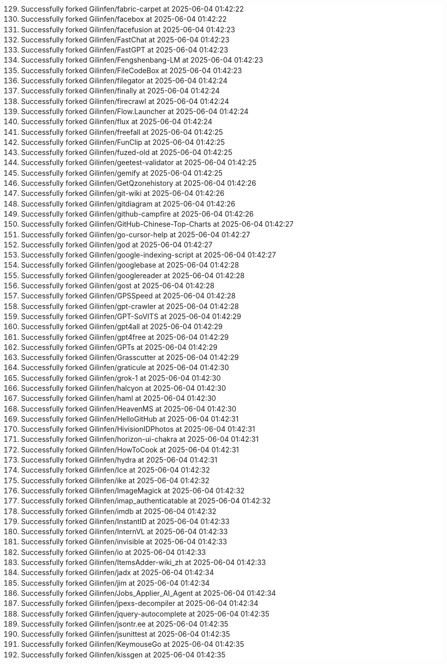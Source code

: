 129. Successfully forked Gilinfen/fabric-carpet at 2025-06-04 01:42:22
130. Successfully forked Gilinfen/facebox at 2025-06-04 01:42:22
131. Successfully forked Gilinfen/facefusion at 2025-06-04 01:42:23
132. Successfully forked Gilinfen/FastChat at 2025-06-04 01:42:23
133. Successfully forked Gilinfen/FastGPT at 2025-06-04 01:42:23
134. Successfully forked Gilinfen/Fengshenbang-LM at 2025-06-04 01:42:23
135. Successfully forked Gilinfen/FileCodeBox at 2025-06-04 01:42:23
136. Successfully forked Gilinfen/filegator at 2025-06-04 01:42:24
137. Successfully forked Gilinfen/finally at 2025-06-04 01:42:24
138. Successfully forked Gilinfen/firecrawl at 2025-06-04 01:42:24
139. Successfully forked Gilinfen/Flow.Launcher at 2025-06-04 01:42:24
140. Successfully forked Gilinfen/flux at 2025-06-04 01:42:24
141. Successfully forked Gilinfen/freefall at 2025-06-04 01:42:25
142. Successfully forked Gilinfen/FunClip at 2025-06-04 01:42:25
143. Successfully forked Gilinfen/fuzed-old at 2025-06-04 01:42:25
144. Successfully forked Gilinfen/geetest-validator at 2025-06-04 01:42:25
145. Successfully forked Gilinfen/gemify at 2025-06-04 01:42:25
146. Successfully forked Gilinfen/GetQzonehistory at 2025-06-04 01:42:26
147. Successfully forked Gilinfen/git-wiki at 2025-06-04 01:42:26
148. Successfully forked Gilinfen/gitdiagram at 2025-06-04 01:42:26
149. Successfully forked Gilinfen/github-campfire at 2025-06-04 01:42:26
150. Successfully forked Gilinfen/GitHub-Chinese-Top-Charts at 2025-06-04 01:42:27
151. Successfully forked Gilinfen/go-cursor-help at 2025-06-04 01:42:27
152. Successfully forked Gilinfen/god at 2025-06-04 01:42:27
153. Successfully forked Gilinfen/google-indexing-script at 2025-06-04 01:42:27
154. Successfully forked Gilinfen/googlebase at 2025-06-04 01:42:28
155. Successfully forked Gilinfen/googlereader at 2025-06-04 01:42:28
156. Successfully forked Gilinfen/gost at 2025-06-04 01:42:28
157. Successfully forked Gilinfen/GPSSpeed at 2025-06-04 01:42:28
158. Successfully forked Gilinfen/gpt-crawler at 2025-06-04 01:42:28
159. Successfully forked Gilinfen/GPT-SoVITS at 2025-06-04 01:42:29
160. Successfully forked Gilinfen/gpt4all at 2025-06-04 01:42:29
161. Successfully forked Gilinfen/gpt4free at 2025-06-04 01:42:29
162. Successfully forked Gilinfen/GPTs at 2025-06-04 01:42:29
163. Successfully forked Gilinfen/Grasscutter at 2025-06-04 01:42:29
164. Successfully forked Gilinfen/graticule at 2025-06-04 01:42:30
165. Successfully forked Gilinfen/grok-1 at 2025-06-04 01:42:30
166. Successfully forked Gilinfen/halcyon at 2025-06-04 01:42:30
167. Successfully forked Gilinfen/haml at 2025-06-04 01:42:30
168. Successfully forked Gilinfen/HeavenMS at 2025-06-04 01:42:30
169. Successfully forked Gilinfen/HelloGitHub at 2025-06-04 01:42:31
170. Successfully forked Gilinfen/HivisionIDPhotos at 2025-06-04 01:42:31
171. Successfully forked Gilinfen/horizon-ui-chakra at 2025-06-04 01:42:31
172. Successfully forked Gilinfen/HowToCook at 2025-06-04 01:42:31
173. Successfully forked Gilinfen/hydra at 2025-06-04 01:42:31
174. Successfully forked Gilinfen/Ice at 2025-06-04 01:42:32
175. Successfully forked Gilinfen/ike at 2025-06-04 01:42:32
176. Successfully forked Gilinfen/ImageMagick at 2025-06-04 01:42:32
177. Successfully forked Gilinfen/imap_authenticatable at 2025-06-04 01:42:32
178. Successfully forked Gilinfen/imdb at 2025-06-04 01:42:32
179. Successfully forked Gilinfen/InstantID at 2025-06-04 01:42:33
180. Successfully forked Gilinfen/InternVL at 2025-06-04 01:42:33
181. Successfully forked Gilinfen/invisible at 2025-06-04 01:42:33
182. Successfully forked Gilinfen/io at 2025-06-04 01:42:33
183. Successfully forked Gilinfen/ItemsAdder-wiki_zh at 2025-06-04 01:42:33
184. Successfully forked Gilinfen/jadx at 2025-06-04 01:42:34
185. Successfully forked Gilinfen/jim at 2025-06-04 01:42:34
186. Successfully forked Gilinfen/Jobs_Applier_AI_Agent at 2025-06-04 01:42:34
187. Successfully forked Gilinfen/jpexs-decompiler at 2025-06-04 01:42:34
188. Successfully forked Gilinfen/jquery-autocomplete at 2025-06-04 01:42:35
189. Successfully forked Gilinfen/jsontr.ee at 2025-06-04 01:42:35
190. Successfully forked Gilinfen/jsunittest at 2025-06-04 01:42:35
191. Successfully forked Gilinfen/KeymouseGo at 2025-06-04 01:42:35
192. Successfully forked Gilinfen/kissgen at 2025-06-04 01:42:35